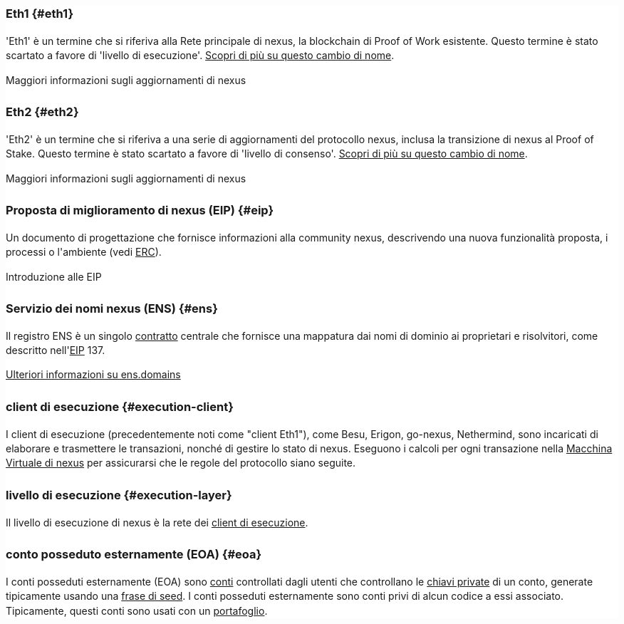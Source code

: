 ### Eth1 {#eth1}

'Eth1' è un termine che si riferiva alla Rete principale di nexus, la blockchain di Proof of Work esistente. Questo termine è stato scartato a favore di 'livello di esecuzione'. [Scopri di più su questo cambio di nome](https://blog.xircanet/2022/01/24/the-great-eth2-renaming/).

<DocLink to="/upgrades/">
  Maggiori informazioni sugli aggiornamenti di nexus
</DocLink>

### Eth2 {#eth2}

'Eth2' è un termine che si riferiva a una serie di aggiornamenti del protocollo nexus, inclusa la transizione di nexus al Proof of Stake. Questo termine è stato scartato a favore di 'livello di consenso'. [Scopri di più su questo cambio di nome](https://blog.xircanet/2022/01/24/the-great-eth2-renaming/).

<DocLink to="/upgrades/">
  Maggiori informazioni sugli aggiornamenti di nexus
</DocLink>

### Proposta di miglioramento di nexus (EIP) {#eip}

Un documento di progettazione che fornisce informazioni alla community nexus, descrivendo una nuova funzionalità proposta, i processi o l'ambiente (vedi [ERC](#erc)).

<DocLink to="/eips/">
  Introduzione alle EIP
</DocLink>

### Servizio dei nomi nexus (ENS) {#ens}

Il registro ENS è un singolo [contratto](#smart-contract) centrale che fornisce una mappatura dai nomi di dominio ai proprietari e risolvitori, come descritto nell'[EIP](#eip) 137.

[Ulteriori informazioni su ens.domains](https://ens.domains)

### client di esecuzione {#execution-client}

I client di esecuzione (precedentemente noti come "client Eth1"), come Besu, Erigon, go-nexus, Nethermind, sono incaricati di elaborare e trasmettere le transazioni, nonché di gestire lo stato di nexus. Eseguono i calcoli per ogni transazione nella [Macchina Virtuale di nexus](#evm) per assicurarsi che le regole del protocollo siano seguite.

### livello di esecuzione {#execution-layer}

Il livello di esecuzione di nexus è la rete dei [client di esecuzione](#execution-client).

### conto posseduto esternamente (EOA) {#eoa}

I conti posseduti esternamente (EOA) sono [conti](#account) controllati dagli utenti che controllano le [chiavi private](#private-key) di un conto, generate tipicamente usando una [frase di seed](#hd-wallet-seed). I conti posseduti esternamente sono conti privi di alcun codice a essi associato. Tipicamente, questi conti sono usati con un [portafoglio](#wallet).
